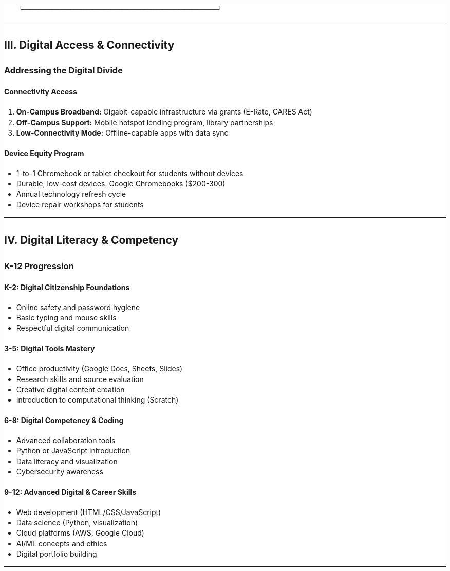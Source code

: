 ```
    └─────────────────────────────────────────────────────┘
```

---

## III. Digital Access & Connectivity

### Addressing the Digital Divide

#### Connectivity Access

1. **On-Campus Broadband:** Gigabit-capable infrastructure via grants (E-Rate, CARES Act)
2. **Off-Campus Support:** Mobile hotspot lending program, library partnerships
3. **Low-Connectivity Mode:** Offline-capable apps with data sync

#### Device Equity Program

- 1-to-1 Chromebook or tablet checkout for students without devices
- Durable, low-cost devices: Google Chromebooks ($200-300)
- Annual technology refresh cycle
- Device repair workshops for students

---

## IV. Digital Literacy & Competency

### K-12 Progression

#### K-2: Digital Citizenship Foundations

- Online safety and password hygiene
- Basic typing and mouse skills
- Respectful digital communication

#### 3-5: Digital Tools Mastery

- Office productivity (Google Docs, Sheets, Slides)
- Research skills and source evaluation
- Creative digital content creation
- Introduction to computational thinking (Scratch)

#### 6-8: Digital Competency & Coding

- Advanced collaboration tools
- Python or JavaScript introduction
- Data literacy and visualization
- Cybersecurity awareness

#### 9-12: Advanced Digital & Career Skills

- Web development (HTML/CSS/JavaScript)
- Data science (Python, visualization)
- Cloud platforms (AWS, Google Cloud)
- AI/ML concepts and ethics
- Digital portfolio building

---